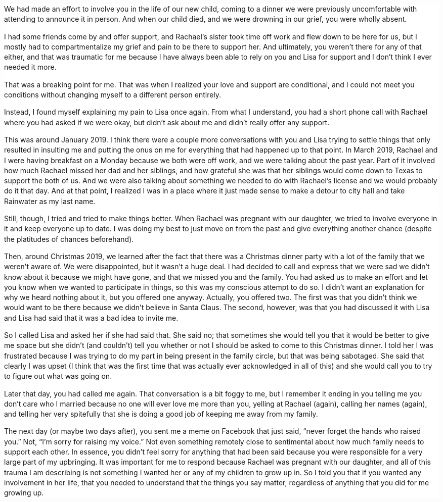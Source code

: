 We had made an effort to involve you in the life of our new child, coming to a dinner we were previously uncomfortable with attending to announce it in person. And when our child died, and we were drowning in our grief, you were wholly absent.

I had some friends come by and offer support, and Rachael’s sister took time off work and flew down to be here for us, but I mostly had to compartmentalize my grief and pain to be there to support her. And ultimately, you weren’t there for any of that either, and that was traumatic for me because I have always been able to rely on you and Lisa for support and I don’t think I ever needed it more.

That was a breaking point for me. That was when I realized your love and support are conditional, and I could not meet you conditions without changing myself to a different person entirely.

Instead, I found myself explaining my pain to Lisa once again. From what I understand, you had a short phone call with Rachael where you had asked if we were okay, but didn’t ask about me and didn’t really offer any support.

This was around January 2019. I think there were a couple more conversations with you and Lisa trying to settle things that only resulted in insulting me and putting the onus on me for everything that had happened up to that point. In March 2019, Rachael and I were having breakfast on a Monday because we both were off work, and we were talking about the past year. Part of it involved how much Rachael missed her dad and her siblings, and how grateful she was that her siblings would come down to Texas to support the both of us. And we were also talking about something we needed to do with Rachael’s license and we would probably do it that day. And at that point, I realized I was in a place where it just made sense to make a detour to city hall and take Rainwater as my last name.

Still, though, I tried and tried to make things better. When Rachael was pregnant with our daughter, we tried to involve everyone in it and keep everyone up to date. I was doing my best to just move on from the past and give everything another chance (despite the platitudes of chances beforehand).

Then, around Christmas 2019, we learned after the fact that there was a Christmas dinner party with a lot of the family that we weren’t aware of. We were disappointed, but it wasn’t a huge deal. I had decided to call and express that we were sad we didn’t know about it because we might have gone, and that we missed you and the family. You had asked us to make an effort and let you know when we wanted to participate in things, so this was my conscious attempt to do so. I didn’t want an explanation for why we heard nothing about it, but you offered one anyway. Actually, you offered two. The first was that you didn’t think we would want to be there because we didn’t believe in Santa Claus. The second, however, was that you had discussed it with Lisa and Lisa had said that it was a bad idea to invite me.

So I called Lisa and asked her if she had said that. She said no; that sometimes she would tell you that it would be better to give me space but she didn’t (and couldn’t) tell you whether or not I should be asked to come to this Christmas dinner. I told her I was frustrated because I was trying to do my part in being present in the family circle, but that was being sabotaged. She said that clearly I was upset (I think that was the first time that was actually ever acknowledged in all of this) and she would call you to try to figure out what was going on.

Later that day, you had called me again. That conversation is a bit foggy to me, but I remember it ending in you telling me you don’t care who I married because no one will ever love me more than you, yelling at Rachael (again), calling her names (again), and telling her very spitefully that she is doing a good job of keeping me away from my family.

The next day (or maybe two days after), you sent me a meme on Facebook that just said, “never forget the hands who raised you.” Not, “I’m sorry for raising my voice.” Not even something remotely close to sentimental about how much family needs to support each other. In essence, you didn’t feel sorry for anything that had been said because you were responsible for a very large part of my upbringing. It was important for me to respond because Rachael was pregnant with our daughter, and all of this trauma I am describing is not something I wanted her or any of my children to grow up in. So I told you that if you wanted any involvement in her life, that you needed to understand that the things you say matter, regardless of anything that you did for me growing up.
